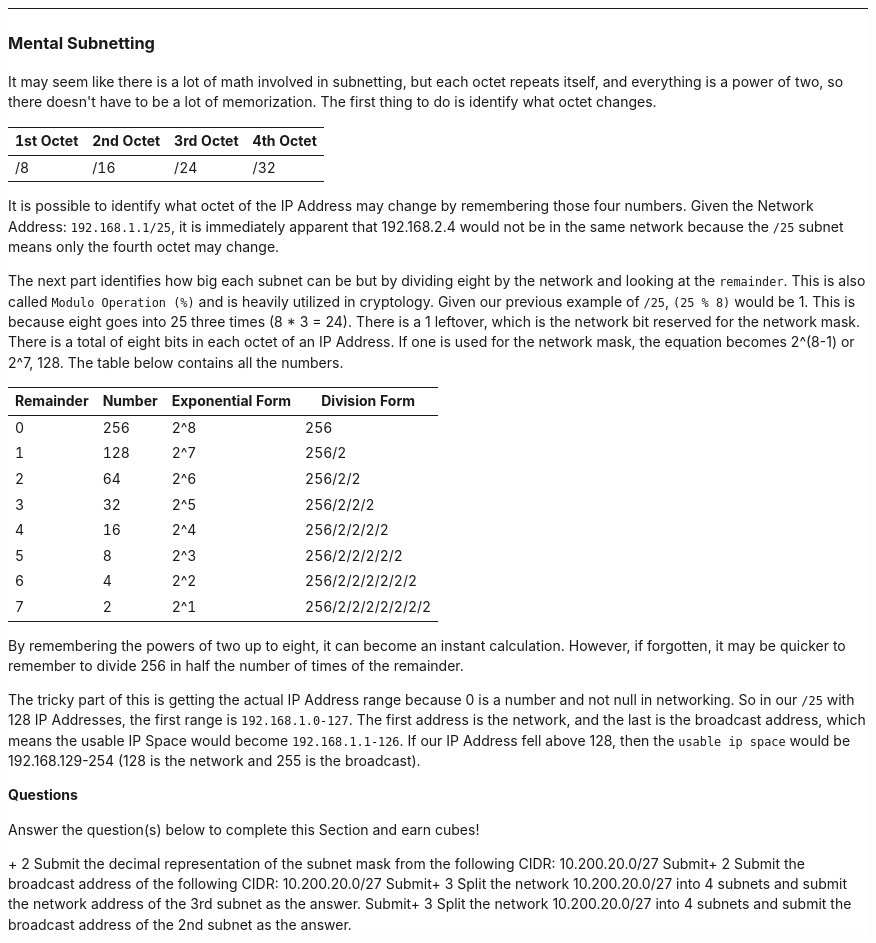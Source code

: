***

### Mental Subnetting

It may seem like there is a lot of math involved in subnetting, but each octet repeats itself, and everything is a power of two, so there doesn't have to be a lot of memorization. The first thing to do is identify what octet changes.

| **1st Octet** | **2nd Octet** | **3rd Octet** | **4th Octet** |
| ------------- | ------------- | ------------- | ------------- |
| /8            | /16           | /24           | /32           |

It is possible to identify what octet of the IP Address may change by remembering those four numbers. Given the Network Address: `192.168.1.1/25`, it is immediately apparent that 192.168.2.4 would not be in the same network because the `/25` subnet means only the fourth octet may change.

The next part identifies how big each subnet can be but by dividing eight by the network and looking at the `remainder`. This is also called `Modulo Operation (%)` and is heavily utilized in cryptology. Given our previous example of `/25`, `(25 % 8)` would be 1. This is because eight goes into 25 three times (8 \* 3 = 24). There is a 1 leftover, which is the network bit reserved for the network mask. There is a total of eight bits in each octet of an IP Address. If one is used for the network mask, the equation becomes 2^(8-1) or 2^7, 128. The table below contains all the numbers.

| **Remainder** | **Number** | **Exponential Form** | **Division Form** |
| ------------- | ---------- | -------------------- | ----------------- |
| 0             | 256        | 2^8                  | 256               |
| 1             | 128        | 2^7                  | 256/2             |
| 2             | 64         | 2^6                  | 256/2/2           |
| 3             | 32         | 2^5                  | 256/2/2/2         |
| 4             | 16         | 2^4                  | 256/2/2/2/2       |
| 5             | 8          | 2^3                  | 256/2/2/2/2/2     |
| 6             | 4          | 2^2                  | 256/2/2/2/2/2/2   |
| 7             | 2          | 2^1                  | 256/2/2/2/2/2/2/2 |

By remembering the powers of two up to eight, it can become an instant calculation. However, if forgotten, it may be quicker to remember to divide 256 in half the number of times of the remainder.

The tricky part of this is getting the actual IP Address range because 0 is a number and not null in networking. So in our `/25` with 128 IP Addresses, the first range is `192.168.1.0-127`. The first address is the network, and the last is the broadcast address, which means the usable IP Space would become `192.168.1.1-126`. If our IP Address fell above 128, then the `usable ip space` would be 192.168.129-254 (128 is the network and 255 is the broadcast).

**Questions**

Answer the question(s) below to complete this Section and earn cubes!

\+ 2  Submit the decimal representation of the subnet mask from the following CIDR: 10.200.20.0/27 Submit+ 2  Submit the broadcast address of the following CIDR: 10.200.20.0/27 Submit+ 3  Split the network 10.200.20.0/27 into 4 subnets and submit the network address of the 3rd subnet as the answer. Submit+ 3  Split the network 10.200.20.0/27 into 4 subnets and submit the broadcast address of the 2nd subnet as the answer.
